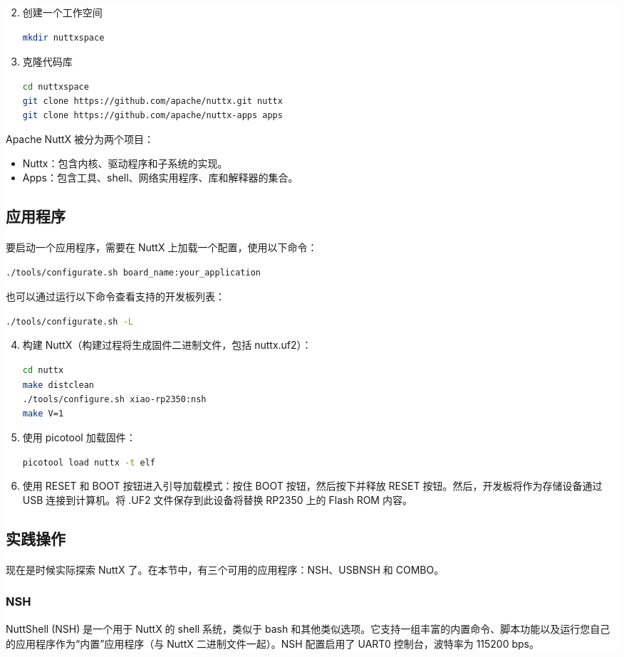 2. 创建一个工作空间

    ```bash
    mkdir nuttxspace
    ```

3. 克隆代码库

    ```bash
    cd nuttxspace
    git clone https://github.com/apache/nuttx.git nuttx
    git clone https://github.com/apache/nuttx-apps apps
    ```

Apache NuttX 被分为两个项目：

- Nuttx：包含内核、驱动程序和子系统的实现。
- Apps：包含工具、shell、网络实用程序、库和解释器的集合。

## 应用程序

要启动一个应用程序，需要在 NuttX 上加载一个配置，使用以下命令：

```bash
./tools/configurate.sh board_name:your_application
```

也可以通过运行以下命令查看支持的开发板列表：

```bash
./tools/configurate.sh -L
```

4. 构建 NuttX（构建过程将生成固件二进制文件，包括 nuttx.uf2）：

    ```bash
    cd nuttx
    make distclean
    ./tools/configure.sh xiao-rp2350:nsh
    make V=1
    ```

5. 使用 picotool 加载固件：

    ```bash
    picotool load nuttx -t elf
    ```

6. 使用 RESET 和 BOOT 按钮进入引导加载模式：按住 BOOT 按钮，然后按下并释放 RESET 按钮。然后，开发板将作为存储设备通过 USB 连接到计算机。将 .UF2 文件保存到此设备将替换 RP2350 上的 Flash ROM 内容。

## 实践操作

现在是时候实际探索 NuttX 了。在本节中，有三个可用的应用程序：NSH、USBNSH 和 COMBO。

### NSH

NuttShell (NSH) 是一个用于 NuttX 的 shell 系统，类似于 bash 和其他类似选项。它支持一组丰富的内置命令、脚本功能以及运行您自己的应用程序作为“内置”应用程序（与 NuttX 二进制文件一起）。NSH 配置启用了 UART0 控制台，波特率为 115200 bps。
